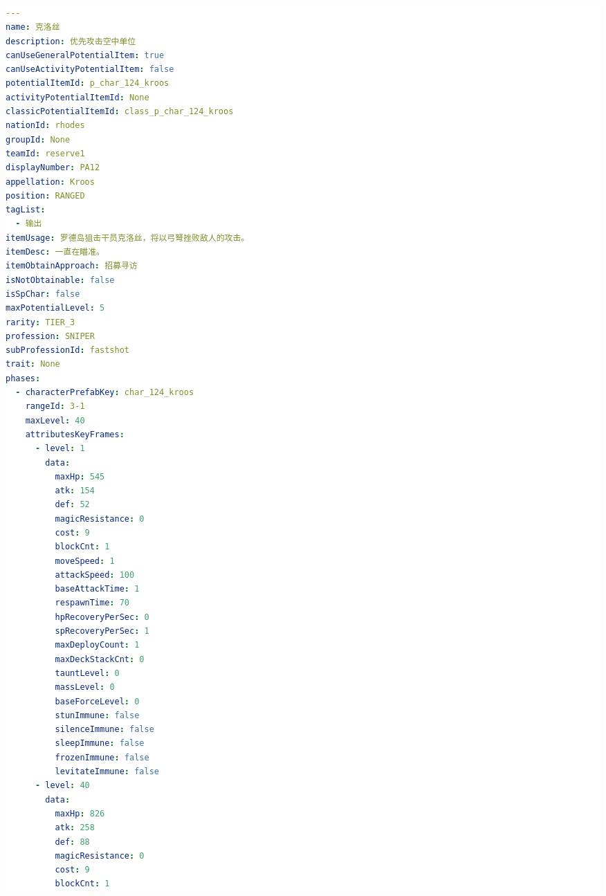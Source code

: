 ```yaml
---
name: 克洛丝
description: 优先攻击空中单位
canUseGeneralPotentialItem: true
canUseActivityPotentialItem: false
potentialItemId: p_char_124_kroos
activityPotentialItemId: None
classicPotentialItemId: class_p_char_124_kroos
nationId: rhodes
groupId: None
teamId: reserve1
displayNumber: PA12
appellation: Kroos
position: RANGED
tagList:
  - 输出
itemUsage: 罗德岛狙击干员克洛丝，将以弓弩挫败敌人的攻击。
itemDesc: 一直在瞄准。
itemObtainApproach: 招募寻访
isNotObtainable: false
isSpChar: false
maxPotentialLevel: 5
rarity: TIER_3
profession: SNIPER
subProfessionId: fastshot
trait: None
phases:
  - characterPrefabKey: char_124_kroos
    rangeId: 3-1
    maxLevel: 40
    attributesKeyFrames:
      - level: 1
        data:
          maxHp: 545
          atk: 154
          def: 52
          magicResistance: 0
          cost: 9
          blockCnt: 1
          moveSpeed: 1
          attackSpeed: 100
          baseAttackTime: 1
          respawnTime: 70
          hpRecoveryPerSec: 0
          spRecoveryPerSec: 1
          maxDeployCount: 1
          maxDeckStackCnt: 0
          tauntLevel: 0
          massLevel: 0
          baseForceLevel: 0
          stunImmune: false
          silenceImmune: false
          sleepImmune: false
          frozenImmune: false
          levitateImmune: false
      - level: 40
        data:
          maxHp: 826
          atk: 258
          def: 88
          magicResistance: 0
          cost: 9
          blockCnt: 1
```